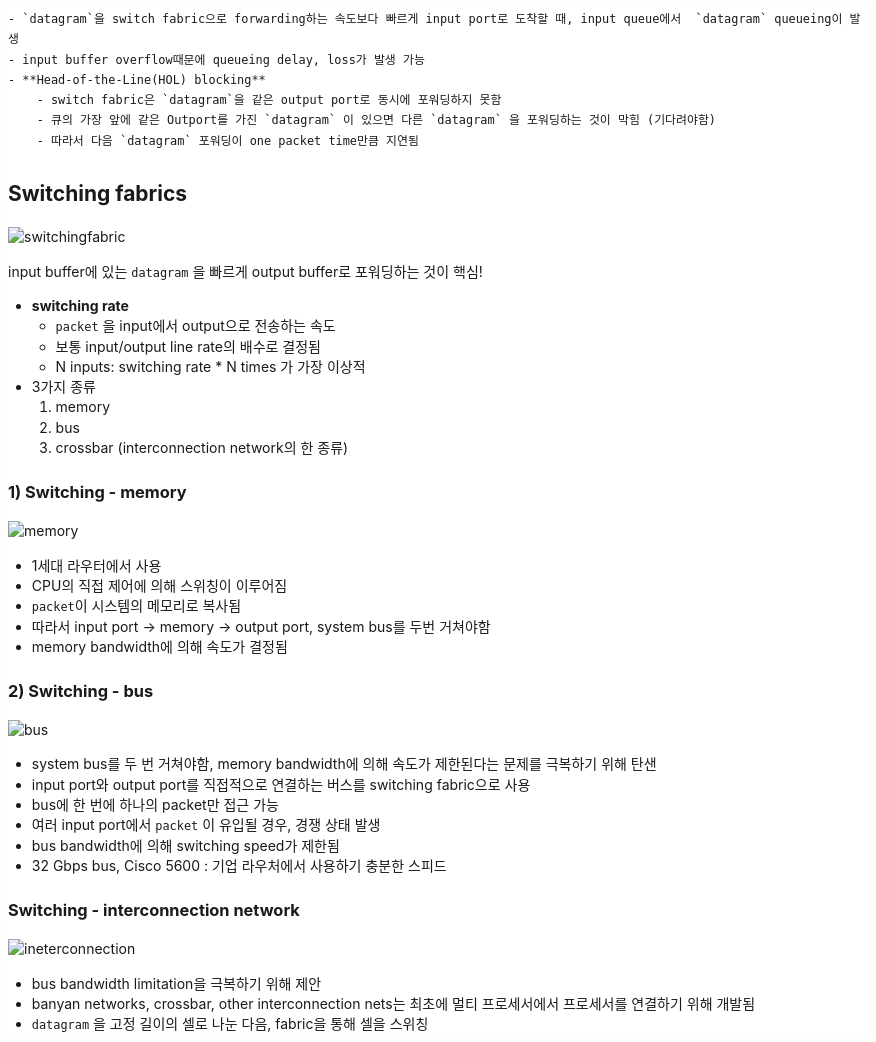     - `datagram`을 switch fabric으로 forwarding하는 속도보다 빠르게 input port로 도착할 때, input queue에서  `datagram` queueing이 발생
    - input buffer overflow때문에 queueing delay, loss가 발생 가능
    - **Head-of-the-Line(HOL) blocking**
        - switch fabric은 `datagram`을 같은 output port로 동시에 포워딩하지 못함
        - 큐의 가장 앞에 같은 Outport를 가진 `datagram` 이 있으면 다른 `datagram` 을 포워딩하는 것이 막힘 (기다려야함)
        - 따라서 다음 `datagram` 포워딩이 one packet time만큼 지연됨
    

## Switching fabrics

<img width="646" alt="switchingfabric" src="https://user-images.githubusercontent.com/81469717/204135938-be0f079e-3206-4a2a-a355-d856a851db80.png">


input buffer에 있는 `datagram` 을 빠르게 output buffer로 포워딩하는 것이 핵심!

- **switching rate**
    - `packet` 을 input에서 output으로 전송하는 속도
    - 보통 input/output line rate의 배수로 결정됨
    - N inputs: switching rate * N times 가 가장 이상적
- 3가지 종류
    1. memory
    2. bus
    3. crossbar (interconnection network의 한 종류)

### 1) Switching - memory

<img width="646" alt="memory" src="https://user-images.githubusercontent.com/81469717/204135947-fedca684-437c-4d73-af26-ab9853d7b4b5.png">


- 1세대 라우터에서 사용
- CPU의 직접 제어에 의해 스위칭이 이루어짐
- `packet`이 시스템의 메모리로 복사됨
- 따라서 input port → memory → output port, system bus를 두번 거쳐야함
- memory bandwidth에 의해 속도가 결정됨

### 2) Switching - bus

<img width="646" alt="bus" src="https://user-images.githubusercontent.com/81469717/204135960-39e348de-5a2e-44a7-86ff-d8e39f2256ca.png">


- system bus를 두 번 거쳐야함, memory bandwidth에 의해 속도가 제한된다는 문제를 극복하기 위해 탄샌
- input port와 output port를 직접적으로 연결하는 버스를 switching fabric으로 사용
- bus에 한 번에 하나의 packet만 접근 가능
- 여러 input port에서 `packet` 이 유입될 경우, 경쟁 상태 발생
- bus bandwidth에 의해 switching speed가 제한됨
- 32 Gbps bus, Cisco 5600 : 기업 라우처에서 사용하기 충분한 스피드

### Switching - interconnection network

<img width="646" alt="ineterconnection" src="https://user-images.githubusercontent.com/81469717/204135967-b5afe509-82d9-464c-94bd-0cda6c4e3a0f.png">


- bus bandwidth limitation을 극복하기 위해 제안
- banyan networks, crossbar, other interconnection nets는 최초에 멀티 프로세서에서 프로세서를 연결하기 위해 개발됨
- `datagram` 을 고정 길이의 셀로 나눈 다음, fabric을 통해 셀을 스위칭
